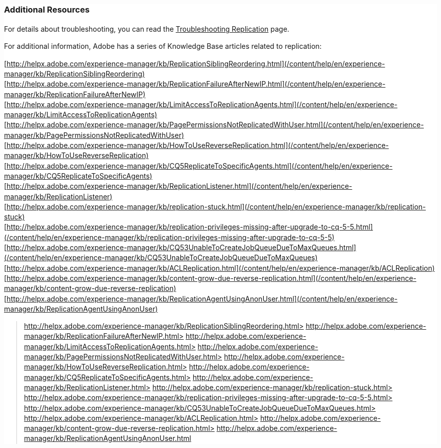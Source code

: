 ### Additional Resources

For details about troubleshooting, you can read the [Troubleshooting Replication](troubleshoot-rep.md) page.

For additional information, Adobe has a series of Knowledge Base articles related to replication:

[http://helpx.adobe.com/experience-manager/kb/ReplicationSiblingReordering.html](/content/help/en/experience-manager/kb/ReplicationSiblingReordering)  
[http://helpx.adobe.com/experience-manager/kb/ReplicationFailureAfterNewIP.html](/content/help/en/experience-manager/kb/ReplicationFailureAfterNewIP)  
[http://helpx.adobe.com/experience-manager/kb/LimitAccessToReplicationAgents.html](/content/help/en/experience-manager/kb/LimitAccessToReplicationAgents)  
[http://helpx.adobe.com/experience-manager/kb/PagePermissionsNotReplicatedWithUser.html](/content/help/en/experience-manager/kb/PagePermissionsNotReplicatedWithUser)  
[http://helpx.adobe.com/experience-manager/kb/HowToUseReverseReplication.html](/content/help/en/experience-manager/kb/HowToUseReverseReplication)  
[http://helpx.adobe.com/experience-manager/kb/CQ5ReplicateToSpecificAgents.html](/content/help/en/experience-manager/kb/CQ5ReplicateToSpecificAgents)  
[http://helpx.adobe.com/experience-manager/kb/ReplicationListener.html](/content/help/en/experience-manager/kb/ReplicationListener)  
[http://helpx.adobe.com/experience-manager/kb/replication-stuck.html](/content/help/en/experience-manager/kb/replication-stuck)  
[http://helpx.adobe.com/experience-manager/kb/replication-privileges-missing-after-upgrade-to-cq-5-5.html](/content/help/en/experience-manager/kb/replication-privileges-missing-after-upgrade-to-cq-5-5)  
[http://helpx.adobe.com/experience-manager/kb/CQ53UnableToCreateJobQueueDueToMaxQueues.html](/content/help/en/experience-manager/kb/CQ53UnableToCreateJobQueueDueToMaxQueues)  
[http://helpx.adobe.com/experience-manager/kb/ACLReplication.html](/content/help/en/experience-manager/kb/ACLReplication)  
[http://helpx.adobe.com/experience-manager/kb/content-grow-due-reverse-replication.html](/content/help/en/experience-manager/kb/content-grow-due-reverse-replication)  
[http://helpx.adobe.com/experience-manager/kb/ReplicationAgentUsingAnonUser.html](/content/help/en/experience-manager/kb/ReplicationAgentUsingAnonUser)

>http://helpx.adobe.com/experience-manager/kb/ReplicationSiblingReordering.html>
>http://helpx.adobe.com/experience-manager/kb/ReplicationFailureAfterNewIP.html>
>http://helpx.adobe.com/experience-manager/kb/LimitAccessToReplicationAgents.html>
>http://helpx.adobe.com/experience-manager/kb/PagePermissionsNotReplicatedWithUser.html>
>http://helpx.adobe.com/experience-manager/kb/HowToUseReverseReplication.html>
>http://helpx.adobe.com/experience-manager/kb/CQ5ReplicateToSpecificAgents.html>
>http://helpx.adobe.com/experience-manager/kb/ReplicationListener.html>
>http://helpx.adobe.com/experience-manager/kb/replication-stuck.html>
>http://helpx.adobe.com/experience-manager/kb/replication-privileges-missing-after-upgrade-to-cq-5-5.html>
>http://helpx.adobe.com/experience-manager/kb/CQ53UnableToCreateJobQueueDueToMaxQueues.html>
>http://helpx.adobe.com/experience-manager/kb/ACLReplication.html>
>http://helpx.adobe.com/experience-manager/kb/content-grow-due-reverse-replication.html>
http://helpx.adobe.com/experience-manager/kb/ReplicationAgentUsingAnonUser.html  